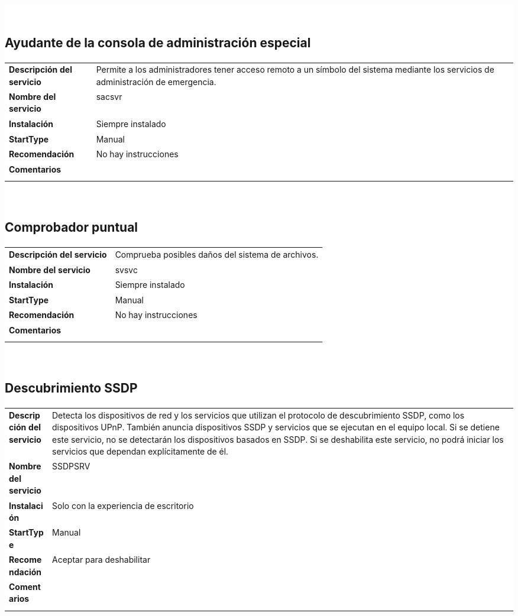 <br />          

## <a name="special-administration-console-helper"></a>Ayudante de la consola de administración especial        
| | |           
|---|---|   
|   **Descripción del servicio** |   Permite a los administradores tener acceso remoto a un símbolo del sistema mediante los servicios de administración de emergencia.
|   **Nombre del servicio**    |   sacsvr
|   **Instalación**    |   Siempre instalado
|   **StartType**   |   Manual
|   **Recomendación**  | No hay instrucciones   
|   **Comentarios**    |   
|||         
            
<br />          

## <a name="spot-verifier"></a>Comprobador puntual            
| | |           
|---|---|   
|   **Descripción del servicio** |   Comprueba posibles daños del sistema de archivos.
|   **Nombre del servicio**    |   svsvc
|   **Instalación**    |   Siempre instalado
|   **StartType**   |   Manual
|   **Recomendación**  | No hay instrucciones   
|   **Comentarios**    |   
|||         
            
<br />          

## <a name="ssdp-discovery"></a>Descubrimiento SSDP           
| | |           
|---|---|   
|   **Descripción del servicio** |   Detecta los dispositivos de red y los servicios que utilizan el protocolo de descubrimiento SSDP, como los dispositivos UPnP. También anuncia dispositivos SSDP y servicios que se ejecutan en el equipo local. Si se detiene este servicio, no se detectarán los dispositivos basados en SSDP. Si se deshabilita este servicio, no podrá iniciar los servicios que dependan explícitamente de él.
|   **Nombre del servicio**    |   SSDPSRV
|   **Instalación**    |   Solo con la experiencia de escritorio
|   **StartType**   |   Manual
|   **Recomendación**  |   Aceptar para deshabilitar
|   **Comentarios**    |   
|||         
            